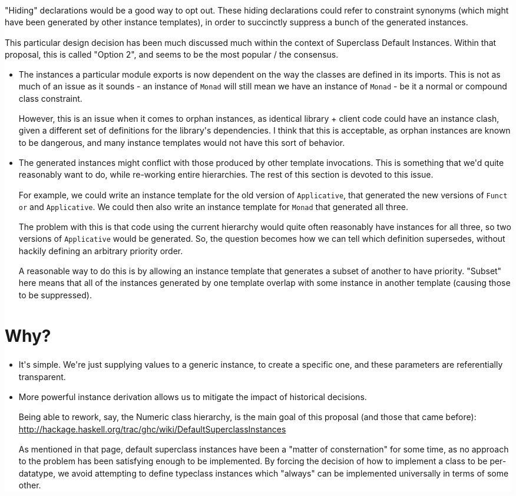   "Hiding" declarations would be a good way to opt out.  These hiding
  declarations could refer to constraint synonyms (which might have been
  generated by other instance templates), in order to succinctly suppress
  a bunch of the generated instances.

  This particular design decision has been much discussed much within the
  context of Superclass Default Instances.  Within that proposal, this is
  called "Option 2", and seems to be the most popular / the consensus.

* The instances a particular module exports is now dependent on the way the
  classes are defined in its imports. This is not as much of an issue as it
  sounds - an instance of `Monad` will still mean we have an instance of
  `Monad` - be it a normal or compound class constraint.

  However, this is an issue when it comes to orphan instances, as identical
  library + client code could have an instance clash, given a different set of
  definitions for the library's dependencies.  I think that this is acceptable,
  as orphan instances are known to be dangerous, and many instance templates
  would not have this sort of behavior.

* The generated instances might conflict with those produced by other template
  invocations.  This is something that we'd quite reasonably want to do, while
  re-working entire hierarchies.  The rest of this section is devoted to this
  issue.

  For example, we could write an instance template for the old version of
  `Applicative`, that generated the new versions of `Functor` and
  `Applicative`.  We could then also write an instance template for `Monad` that
  generated all three.

  The problem with this is that code using the current hierarchy would quite
  often reasonably have instances for all three, so two versions of
  `Applicative` would be generated. So, the question becomes how we can tell
  which definition supersedes, without hackily defining an arbitrary priority
  order.

  A reasonable way to do this is by allowing an instance template that
  generates a subset of another to have priority.  "Subset" here means that all
  of the instances generated by one template overlap with some instance in
  another template (causing those to be suppressed).


Why?
====

* It's simple.  We're just supplying values to a generic instance, to create a
  specific one, and these parameters are referentially transparent.

* More powerful instance derivation allows us to mitigate the impact of
  historical decisions.

  Being able to rework, say, the Numeric class hierarchy, is the main goal of
  this proposal (and those that came before):
  http://hackage.haskell.org/trac/ghc/wiki/DefaultSuperclassInstances
    
  As mentioned in that page, default superclass instances have been a "matter
  of consternation" for some time, as no approach to the problem has been
  satisfying enough to be implemented.  By forcing the decision of how to
  implement a class to be per-datatype, we avoid attempting to define
  typeclass instances which "always" can be implemented universally in terms
  of some other.
